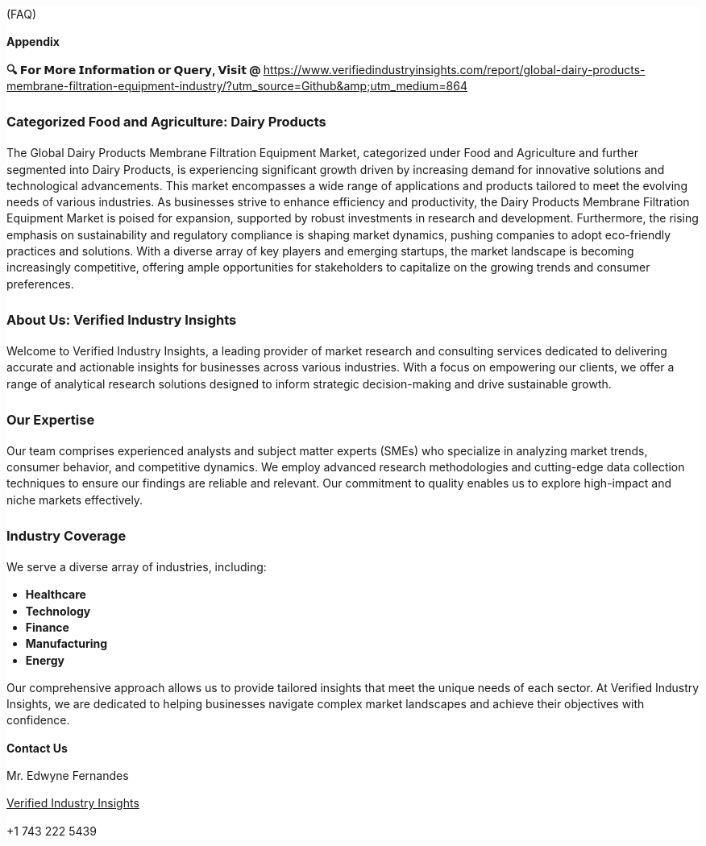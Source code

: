 (FAQ)</strong></p><p><strong>Appendix<br /></strong></p><p><strong>🔍 𝗙𝗼𝗿 𝗠𝗼𝗿𝗲 𝗜𝗻𝗳𝗼𝗿𝗺𝗮𝘁𝗶𝗼𝗻 𝗼𝗿 𝗤𝘂𝗲𝗿𝘆, 𝗩𝗶𝘀𝗶𝘁 @ </strong><a href="https://www.verifiedindustryinsights.com/report/global-dairy-products-membrane-filtration-equipment-industry/?utm_source=Github&amp;utm_medium=864">https://www.verifiedindustryinsights.com/report/global-dairy-products-membrane-filtration-equipment-industry/?utm_source=Github&amp;utm_medium=864</a>&nbsp;</p><h3>Categorized Food and Agriculture: Dairy Products </h3><p>The Global Dairy Products Membrane Filtration Equipment Market, categorized under Food and Agriculture and further segmented into Dairy Products, is experiencing significant growth driven by increasing demand for innovative solutions and technological advancements. This market encompasses a wide range of applications and products tailored to meet the evolving needs of various industries. As businesses strive to enhance efficiency and productivity, the Dairy Products Membrane Filtration Equipment Market is poised for expansion, supported by robust investments in research and development. Furthermore, the rising emphasis on sustainability and regulatory compliance is shaping market dynamics, pushing companies to adopt eco-friendly practices and solutions. With a diverse array of key players and emerging startups, the market landscape is becoming increasingly competitive, offering ample opportunities for stakeholders to capitalize on the growing trends and consumer preferences.</p><h3>About Us: Verified Industry Insights</h3><p>Welcome to Verified Industry Insights, a leading provider of market research and consulting services dedicated to delivering accurate and actionable insights for businesses across various industries. With a focus on empowering our clients, we offer a range of analytical research solutions designed to inform strategic decision-making and drive sustainable growth.</p><h3>Our Expertise</h3><p>Our team comprises experienced analysts and subject matter experts (SMEs) who specialize in analyzing market trends, consumer behavior, and competitive dynamics. We employ advanced research methodologies and cutting-edge data collection techniques to ensure our findings are reliable and relevant. Our commitment to quality enables us to explore high-impact and niche markets effectively.</p><h3>Industry Coverage</h3><p>We serve a diverse array of industries, including:</p><ul><li><strong>Healthcare</strong></li><li><strong>Technology</strong></li><li><strong>Finance</strong></li><li><strong>Manufacturing</strong></li><li><strong>Energy</strong></li></ul><p>Our comprehensive approach allows us to provide tailored insights that meet the unique needs of each sector. At Verified Industry Insights, we are dedicated to helping businesses navigate complex market landscapes and achieve their objectives with confidence.</p><p><strong>Contact Us</strong></p><p>Mr. Edwyne Fernandes</p><p><a href="https://www.verifiedindustryinsights.com/">Verified Industry Insights</a></p><p>+1 743 222 5439</p>
